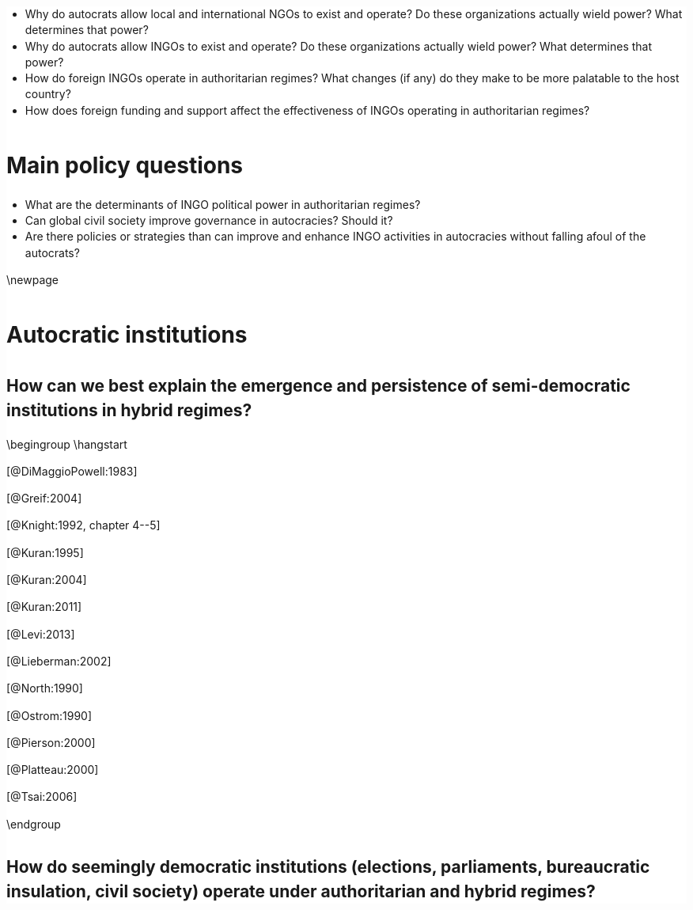* Why do autocrats allow local and international NGOs to exist and operate? Do these organizations actually wield power? What determines that power?
* Why do autocrats allow INGOs to exist and operate? Do these organizations actually wield power? What determines that power?
* How do foreign INGOs operate in authoritarian regimes? What changes (if any) do they make to be more palatable to the host country?
* How does foreign funding and support affect the effectiveness of INGOs operating in authoritarian regimes?


# Main policy questions

* What are the determinants of INGO political power in authoritarian regimes?
* Can global civil society improve governance in autocracies? Should it?
* Are there policies or strategies than can improve and enhance INGO activities in autocracies without falling afoul of the autocrats?

\newpage

# Autocratic institutions

## How can we best explain the emergence and persistence of semi-democratic institutions in hybrid regimes?

\begingroup \hangstart

[@DiMaggioPowell:1983]

[@Greif:2004]

[@Knight:1992, chapter 4--5]

[@Kuran:1995]

[@Kuran:2004]

[@Kuran:2011]

[@Levi:2013]

[@Lieberman:2002]

[@North:1990]

[@Ostrom:1990]

[@Pierson:2000]

[@Platteau:2000]

[@Tsai:2006]

\endgroup


## How do seemingly democratic institutions (elections, parliaments, bureaucratic insulation, civil society) operate under authoritarian and hybrid regimes?
